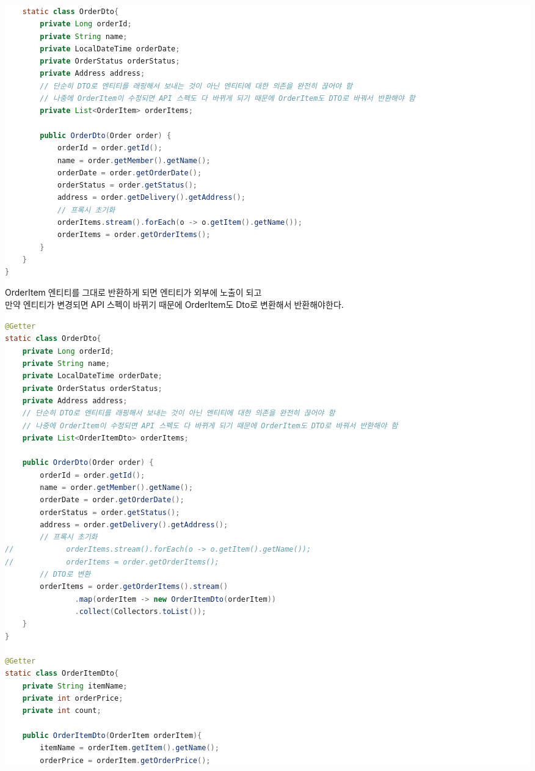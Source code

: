 ```java
    static class OrderDto{
        private Long orderId;
        private String name;
        private LocalDateTime orderDate;
        private OrderStatus orderStatus;
        private Address address;
        // 단순히 DTO로 엔티티를 래핑해서 보내는 것이 아닌 엔티티에 대한 의존을 완전히 끊어야 함
        // 나중에 OrderItem이 수정되면 API 스펙도 다 바뀌게 되기 때문에 OrderItem도 DTO로 바꿔서 반환해야 함
        private List<OrderItem> orderItems;

        public OrderDto(Order order) {
            orderId = order.getId();
            name = order.getMember().getName();
            orderDate = order.getOrderDate();
            orderStatus = order.getStatus();
            address = order.getDelivery().getAddress();
            // 프록시 초기화
            orderItems.stream().forEach(o -> o.getItem().getName());
            orderItems = order.getOrderItems();
        }
    }
}
```

OrderItem 엔티티를 그대로 반환하게 되면 엔티티가 외부에 노출이 되고  
만약 엔티티가 변경되면 API 스펙이 바뀌기 때문에 OrderItem도 Dto로 변환해서 반환해야한다.

```java
@Getter
static class OrderDto{
    private Long orderId;
    private String name;
    private LocalDateTime orderDate;
    private OrderStatus orderStatus;
    private Address address;
    // 단순히 DTO로 엔티티를 래핑해서 보내는 것이 아닌 엔티티에 대한 의존을 완전히 끊어야 함
    // 나중에 OrderItem이 수정되면 API 스펙도 다 바뀌게 되기 때문에 OrderItem도 DTO로 바꿔서 반환해야 함
    private List<OrderItemDto> orderItems;

    public OrderDto(Order order) {
        orderId = order.getId();
        name = order.getMember().getName();
        orderDate = order.getOrderDate();
        orderStatus = order.getStatus();
        address = order.getDelivery().getAddress();
        // 프록시 초기화
//            orderItems.stream().forEach(o -> o.getItem().getName());
//            orderItems = order.getOrderItems();
        // DTO로 변환
        orderItems = order.getOrderItems().stream()
                .map(orderItem -> new OrderItemDto(orderItem))
                .collect(Collectors.toList());
    }
}

@Getter
static class OrderItemDto{
    private String itemName;
    private int orderPrice;
    private int count;

    public OrderItemDto(OrderItem orderItem){
        itemName = orderItem.getItem().getName();
        orderPrice = orderItem.getOrderPrice();
```